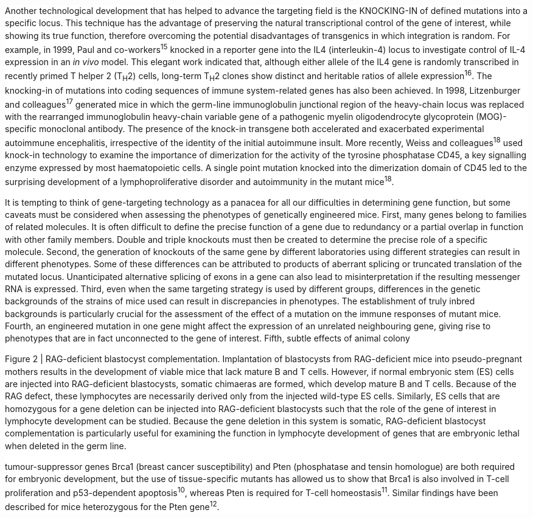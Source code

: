 Another technological development that has helped to advance the targeting field is the KNOCKING-IN of defined mutations into a specific locus. This technique has the advantage of preserving the natural transcriptional control of the gene of interest, while showing its true function, therefore overcoming the potential disadvantages of transgenics in which integration is random. For example, in 1999, Paul and co-workers<sup>15</sup> knocked in a reporter gene into the IL4 (interleukin-4) locus to investigate control of IL-4 expression in an *in vivo* model. This elegant work indicated that, although either allele of the IL4 gene is randomly transcribed in recently primed T helper 2 (T<sub>H</sub>2) cells, long-term T<sub>H</sub>2 clones show distinct and heritable ratios of allele expression<sup>16</sup>. The knocking-in of mutations into coding sequences of immune system-related genes has also been achieved. In 1998, Litzenburger and colleagues<sup>17</sup> generated mice in which the germ-line immunoglobulin junctional region of the heavy-chain locus was replaced with the rearranged immunoglobulin heavy-chain variable gene of a pathogenic myelin oligodendrocyte glycoprotein (MOG)-specific monoclonal antibody. The presence of the knock-in transgene both accelerated and exacerbated experimental autoimmune encephalitis, irrespective of the identity of the initial autoimmune insult. More recently, Weiss and colleagues<sup>18</sup> used knock-in technology to examine the importance of dimerization for the activity of the tyrosine phosphatase CD45, a key signalling enzyme expressed by most haematopoietic cells. A single point mutation knocked into the dimerization domain of CD45 led to the surprising development of a lymphoproliferative disorder and autoimmunity in the mutant mice<sup>18</sup>.

It is tempting to think of gene-targeting technology as a panacea for all our difficulties in determining gene function, but some caveats must be considered when assessing the phenotypes of genetically engineered mice. First, many genes belong to families of related molecules. It is often difficult to define the precise function of a gene due to redundancy or a partial overlap in function with other family members. Double and triple knockouts must then be created to determine the precise role of a specific molecule. Second, the generation of knockouts of the same gene by different laboratories using different strategies can result in different phenotypes. Some of these differences can be attributed to products of aberrant splicing or truncated translation of the mutated locus. Unanticipated alternative splicing of exons in a gene can also lead to misinterpretation if the resulting messenger RNA is expressed. Third, even when the same targeting strategy is used by different groups, differences in the genetic backgrounds of the strains of mice used can result in discrepancies in phenotypes. The establishment of truly inbred backgrounds is particularly crucial for the assessment of the effect of a mutation on the immune responses of mutant mice. Fourth, an engineered mutation in one gene might affect the expression of an unrelated neighbouring gene, giving rise to phenotypes that are in fact unconnected to the gene of interest. Fifth, subtle effects of animal colony

Figure 2 | RAG-deficient blastocyst complementation. Implantation of blastocysts from RAG-deficient mice into pseudo-pregnant mothers results in the development of viable mice that lack mature B and T cells. However, if normal embryonic stem (ES) cells are injected into RAG-deficient blastocysts, somatic chimaeras are formed, which develop mature B and T cells. Because of the RAG defect, these lymphocytes are necessarily derived only from the injected wild-type ES cells. Similarly, ES cells that are homozygous for a gene deletion can be injected into RAG-deficient blastocysts such that the role of the gene of interest in lymphocyte development can be studied. Because the gene deletion in this system is somatic, RAG-deficient blastocyst complementation is particularly useful for examining the function in lymphocyte development of genes that are embryonic lethal when deleted in the germ line.

tumour-suppressor genes Brca1 (breast cancer susceptibility) and Pten (phosphatase and tensin homologue) are both required for embryonic development, but the use of tissue-specific mutants has allowed us to show that Brca1 is also involved in T-cell proliferation and p53-dependent apoptosis<sup>10</sup>, whereas Pten is required for T-cell homeostasis<sup>11</sup>. Similar findings have been described for mice heterozygous for the Pten gene<sup>12</sup>.

